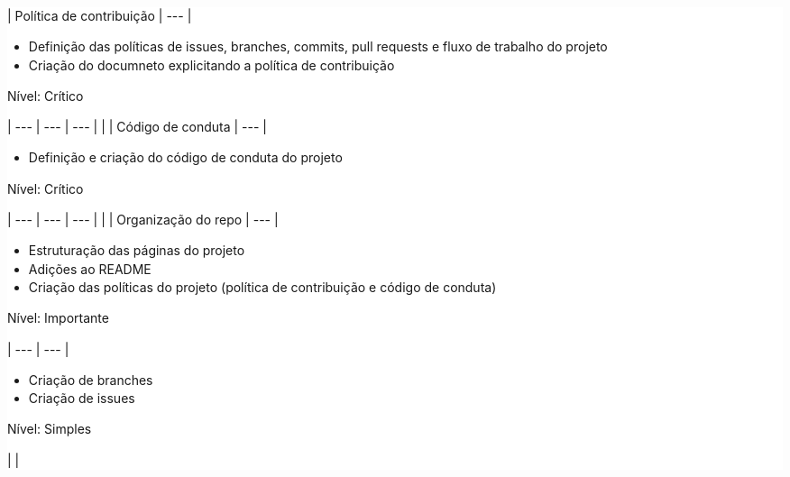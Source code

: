 | Política de contribuição |                                                         ---                                                         |                                  <ul><li>Definição das políticas de issues, branches, commits, pull requests e fluxo de trabalho do projeto</li><li>Criação do documneto explicitando a política de contribuição</li></ul><p>Nível: Crítico</p>                                    |                                                                                                                        ---                                                                                                                         |                                                         ---                                                          |                                                                              ---                                                                               |                                                                       |
|    Código de conduta     |                                                         ---                                                         |                                                                                            <ul><li>Definição e criação do código de conduta do projeto</li></ul><p>Nível: Crítico</p>                                                                                              |                                                                                                                        ---                                                                                                                         |                                                         ---                                                          |                                                                              ---                                                                               |                                                                            |
|   Organização do repo    |                                                         ---                                                         |                                          <ul><li>Estruturação das páginas do projeto</li><li>Adições ao README</li><li>Criação das políticas do projeto (política de contribuição e código de conduta)</li></ul><p>Nível: Importante</p>                                           |                                                                                                                        ---                                                                                                                         |                                                         ---                                                          |                            <ul><li>Criação de branches</li><li>Criação de issues</li></ul><p>Nível: Simples</p>                             |                                                                            |
